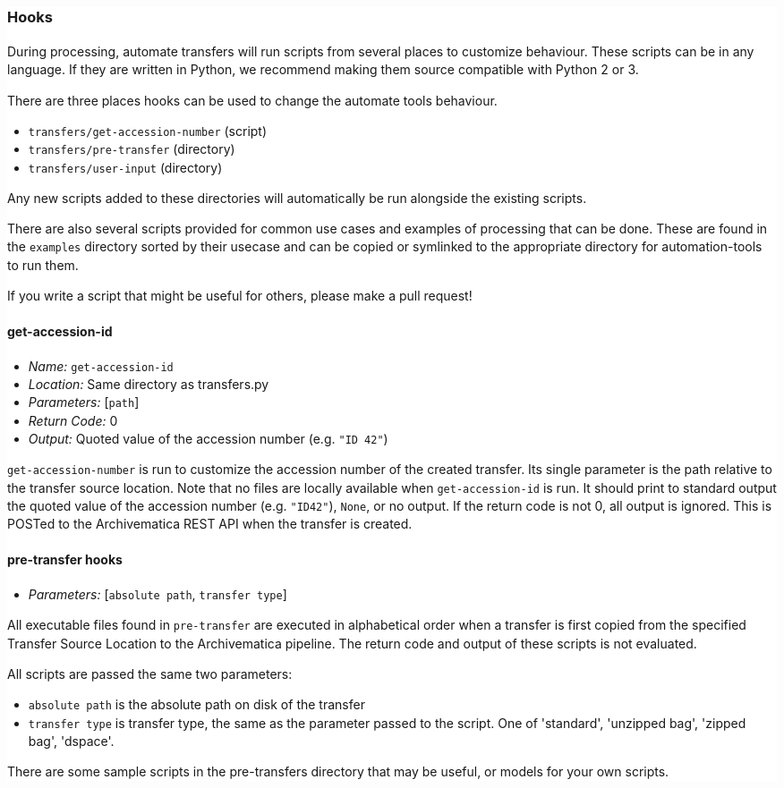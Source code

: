 ### Hooks

During processing, automate transfers will run scripts from several places to
customize behaviour. These scripts can be in any language. If they are written
in Python, we recommend making them source compatible with Python 2 or 3.

There are three places hooks can be used to change the automate tools behaviour.

- `transfers/get-accession-number` (script)
- `transfers/pre-transfer` (directory)
- `transfers/user-input` (directory)

Any new scripts added to these directories will automatically be run alongside
the existing scripts.

There are also several scripts provided for common use cases and examples of
processing that can be done. These are found in the `examples` directory sorted
by their usecase and can be copied or symlinked to the appropriate directory for
automation-tools to run them.

If you write a script that might be useful for others, please make a pull
request!

#### get-accession-id

- _Name:_ `get-accession-id`
- _Location:_ Same directory as transfers.py
- _Parameters:_ [`path`]
- _Return Code:_ 0
- _Output:_ Quoted value of the accession number (e.g. `"ID 42"`)

`get-accession-number` is run to customize the accession number of the created
transfer. Its single parameter is the path relative to the transfer source
location.  Note that no files are locally available when `get-accession-id` is
run. It should print to standard output the quoted value of the accession number
(e.g. `"ID42"`), `None`, or no output. If the return code is not 0, all output
is ignored. This is POSTed to the Archivematica REST API when the transfer is
created.

#### pre-transfer hooks

- _Parameters:_ [`absolute path`, `transfer type`]

All executable files found in `pre-transfer` are executed in alphabetical order
when a transfer is first copied from the specified Transfer Source Location to
the Archivematica pipeline. The return code and output of these scripts is not
evaluated.

All scripts are passed the same two parameters:

- `absolute path` is the absolute path on disk of the transfer
- `transfer type` is transfer type, the same as the parameter passed to the
  script. One of 'standard', 'unzipped bag', 'zipped bag', 'dspace'.

There are some sample scripts in the pre-transfers directory that may be useful,
or models for your own scripts.
